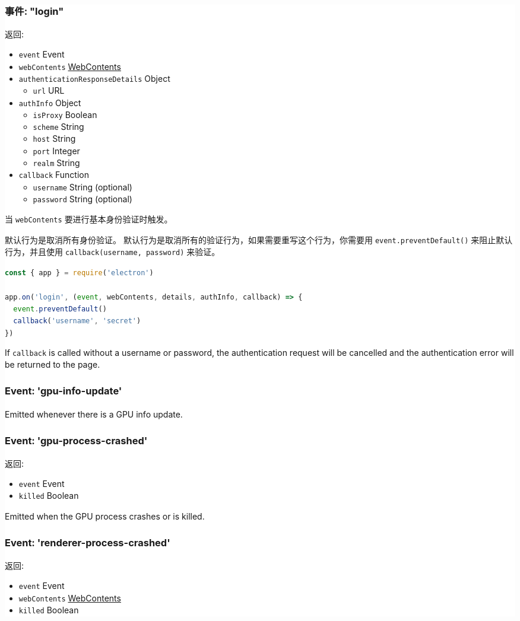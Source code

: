 ### 事件: "login"

返回:

* `event` Event
* `webContents` [WebContents](web-contents.md)
* `authenticationResponseDetails` Object
  * `url` URL
* `authInfo` Object
  * `isProxy` Boolean
  * `scheme` String
  * `host` String
  * `port` Integer
  * `realm` String
* `callback` Function
  * `username` String (optional)
  * `password` String (optional)

当 ` webContents ` 要进行基本身份验证时触发。

默认行为是取消所有身份验证。 默认行为是取消所有的验证行为，如果需要重写这个行为，你需要用 `event.preventDefault()` 来阻止默认行为，并且使用 `callback(username, password)` 来验证。

```javascript
const { app } = require('electron')

app.on('login', (event, webContents, details, authInfo, callback) => {
  event.preventDefault()
  callback('username', 'secret')
})
```

If `callback` is called without a username or password, the authentication request will be cancelled and the authentication error will be returned to the page.

### Event: 'gpu-info-update'

Emitted whenever there is a GPU info update.

### Event: 'gpu-process-crashed'

返回:

* `event` Event
* `killed` Boolean

Emitted when the GPU process crashes or is killed.

### Event: 'renderer-process-crashed'

返回:

* `event` Event
* `webContents` [WebContents](web-contents.md)
* `killed` Boolean
